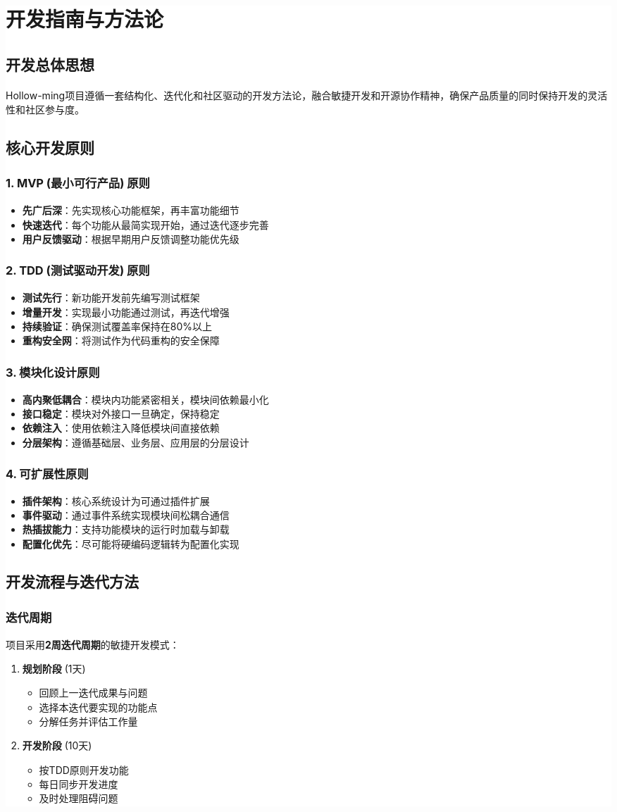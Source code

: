 # 开发指南与方法论

## 开发总体思想

Hollow-ming项目遵循一套结构化、迭代化和社区驱动的开发方法论，融合敏捷开发和开源协作精神，确保产品质量的同时保持开发的灵活性和社区参与度。

## 核心开发原则

### 1. MVP (最小可行产品) 原则

- **先广后深**：先实现核心功能框架，再丰富功能细节
- **快速迭代**：每个功能从最简实现开始，通过迭代逐步完善
- **用户反馈驱动**：根据早期用户反馈调整功能优先级

### 2. TDD (测试驱动开发) 原则

- **测试先行**：新功能开发前先编写测试框架
- **增量开发**：实现最小功能通过测试，再迭代增强
- **持续验证**：确保测试覆盖率保持在80%以上
- **重构安全网**：将测试作为代码重构的安全保障

### 3. 模块化设计原则

- **高内聚低耦合**：模块内功能紧密相关，模块间依赖最小化
- **接口稳定**：模块对外接口一旦确定，保持稳定
- **依赖注入**：使用依赖注入降低模块间直接依赖
- **分层架构**：遵循基础层、业务层、应用层的分层设计

### 4. 可扩展性原则

- **插件架构**：核心系统设计为可通过插件扩展
- **事件驱动**：通过事件系统实现模块间松耦合通信
- **热插拔能力**：支持功能模块的运行时加载与卸载
- **配置化优先**：尽可能将硬编码逻辑转为配置化实现

## 开发流程与迭代方法

### 迭代周期

项目采用**2周迭代周期**的敏捷开发模式：

1. **规划阶段** (1天)
   - 回顾上一迭代成果与问题
   - 选择本迭代要实现的功能点
   - 分解任务并评估工作量

2. **开发阶段** (10天)
   - 按TDD原则开发功能
   - 每日同步开发进度
   - 及时处理阻碍问题
